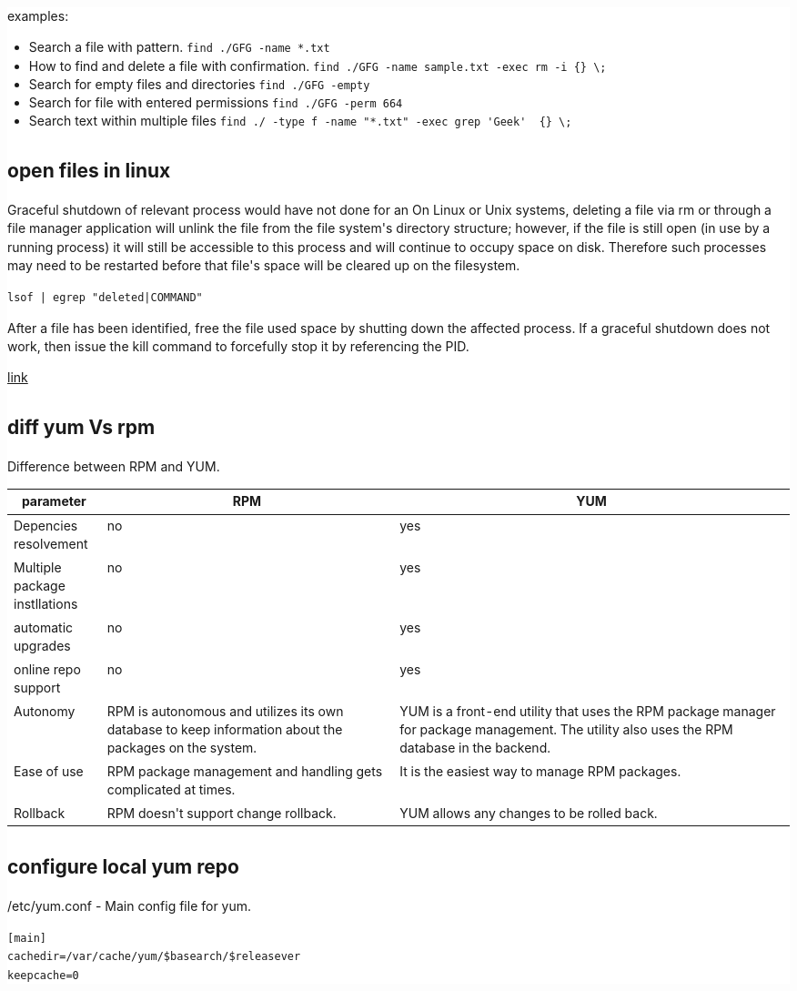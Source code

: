 examples:

- Search a file with pattern.  `find ./GFG -name *.txt`
- How to find and delete a file with confirmation. `find ./GFG -name sample.txt -exec rm -i {} \;`
- Search for empty files and directories `find ./GFG -empty`
- Search for file with entered permissions `find ./GFG -perm 664`
- Search text within multiple files `find ./ -type f -name "*.txt" -exec grep 'Geek'  {} \;`


## open files in linux

Graceful shutdown of relevant process would have not done for an On Linux or Unix systems, deleting a file via rm or through a file manager application will unlink the file from the file system's directory structure; however, if the file is still open (in use by a running process) it will still be accessible to this process and will continue to occupy space on disk. Therefore such processes may need to be restarted before that file's space will be cleared up on the filesystem.

```lsof | egrep "deleted|COMMAND"```

After a file has been identified, free the file used space by shutting down the affected process. If a graceful shutdown does not work, then issue the kill command to forcefully stop it by referencing the PID.

[link](https://access.redhat.com/solutions/2316)

## diff yum Vs rpm

Difference between RPM and YUM.

| parameter                     | RPM                                                                                                   | YUM                                                                                                                                         |
| ----------------------------- | ----------------------------------------------------------------------------------------------------- | ------------------------------------------------------------------------------------------------------------------------------------------- |
| Depencies resolvement         | no                                                                                                    | yes                                                                                                                                         |
| Multiple package instllations | no                                                                                                    | yes                                                                                                                                         |
| automatic upgrades            | no                                                                                                    | yes                                                                                                                                         |
| online repo support           | no                                                                                                    | yes                                                                                                                                         |
| Autonomy                      | RPM is autonomous and utilizes its own database to keep information about the packages on the system. | YUM is a front-end utility that uses the RPM package manager for package management. The utility also uses the RPM database in the backend. |
| Ease of use                   | RPM package management and handling gets complicated at times.                                        | It is the easiest way to manage RPM packages.                                                                                               |
| Rollback                      | RPM doesn't support change rollback.                                                                  | YUM allows any changes to be rolled back.                                                                                                   |

## configure local yum repo

/etc/yum.conf - Main config file for yum.

```
[main]
cachedir=/var/cache/yum/$basearch/$releasever
keepcache=0